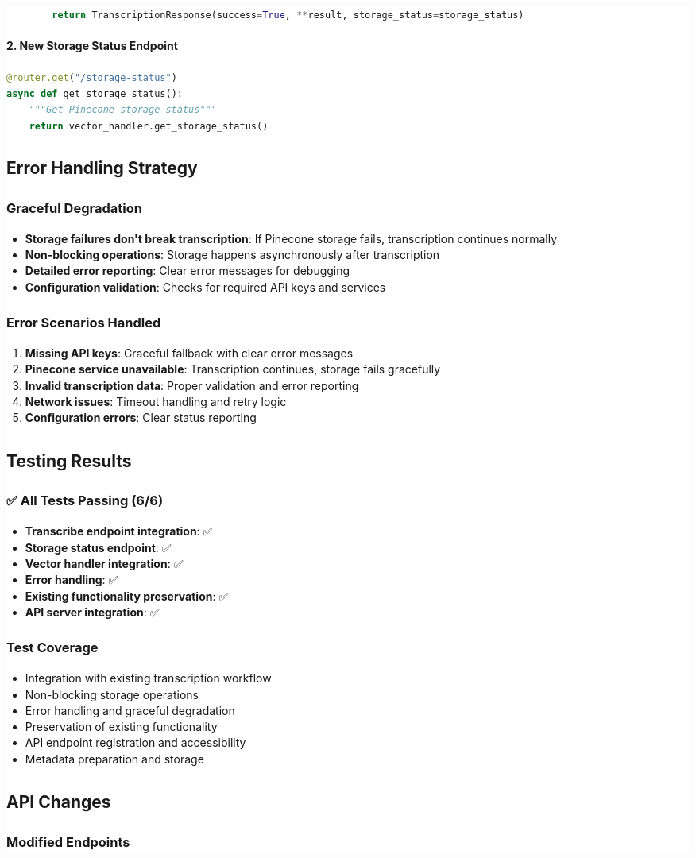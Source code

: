 ```python
        return TranscriptionResponse(success=True, **result, storage_status=storage_status)
```

#### **2. New Storage Status Endpoint**
```python
@router.get("/storage-status")
async def get_storage_status():
    """Get Pinecone storage status"""
    return vector_handler.get_storage_status()
```

## **Error Handling Strategy**

### **Graceful Degradation**
- **Storage failures don't break transcription**: If Pinecone storage fails, transcription continues normally
- **Non-blocking operations**: Storage happens asynchronously after transcription
- **Detailed error reporting**: Clear error messages for debugging
- **Configuration validation**: Checks for required API keys and services

### **Error Scenarios Handled**
1. **Missing API keys**: Graceful fallback with clear error messages
2. **Pinecone service unavailable**: Transcription continues, storage fails gracefully
3. **Invalid transcription data**: Proper validation and error reporting
4. **Network issues**: Timeout handling and retry logic
5. **Configuration errors**: Clear status reporting

## **Testing Results**

### **✅ All Tests Passing (6/6)**
- **Transcribe endpoint integration**: ✅
- **Storage status endpoint**: ✅
- **Vector handler integration**: ✅
- **Error handling**: ✅
- **Existing functionality preservation**: ✅
- **API server integration**: ✅

### **Test Coverage**
- Integration with existing transcription workflow
- Non-blocking storage operations
- Error handling and graceful degradation
- Preservation of existing functionality
- API endpoint registration and accessibility
- Metadata preparation and storage

## **API Changes**

### **Modified Endpoints**
